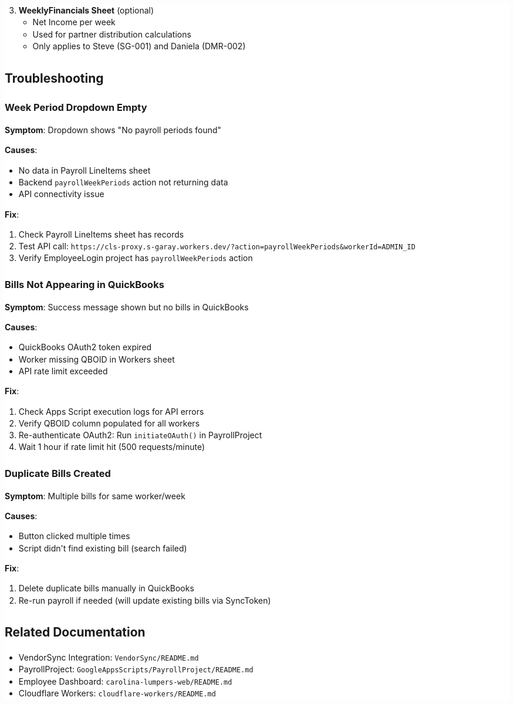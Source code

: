 3. **WeeklyFinancials Sheet** (optional)
   - Net Income per week
   - Used for partner distribution calculations
   - Only applies to Steve (SG-001) and Daniela (DMR-002)

## Troubleshooting

### Week Period Dropdown Empty

**Symptom**: Dropdown shows "No payroll periods found"

**Causes**:
- No data in Payroll LineItems sheet
- Backend `payrollWeekPeriods` action not returning data
- API connectivity issue

**Fix**:
1. Check Payroll LineItems sheet has records
2. Test API call: `https://cls-proxy.s-garay.workers.dev/?action=payrollWeekPeriods&workerId=ADMIN_ID`
3. Verify EmployeeLogin project has `payrollWeekPeriods` action

### Bills Not Appearing in QuickBooks

**Symptom**: Success message shown but no bills in QuickBooks

**Causes**:
- QuickBooks OAuth2 token expired
- Worker missing QBOID in Workers sheet
- API rate limit exceeded

**Fix**:
1. Check Apps Script execution logs for API errors
2. Verify QBOID column populated for all workers
3. Re-authenticate OAuth2: Run `initiateOAuth()` in PayrollProject
4. Wait 1 hour if rate limit hit (500 requests/minute)

### Duplicate Bills Created

**Symptom**: Multiple bills for same worker/week

**Causes**:
- Button clicked multiple times
- Script didn't find existing bill (search failed)

**Fix**:
1. Delete duplicate bills manually in QuickBooks
2. Re-run payroll if needed (will update existing bills via SyncToken)

## Related Documentation

- VendorSync Integration: `VendorSync/README.md`
- PayrollProject: `GoogleAppsScripts/PayrollProject/README.md`
- Employee Dashboard: `carolina-lumpers-web/README.md`
- Cloudflare Workers: `cloudflare-workers/README.md`
